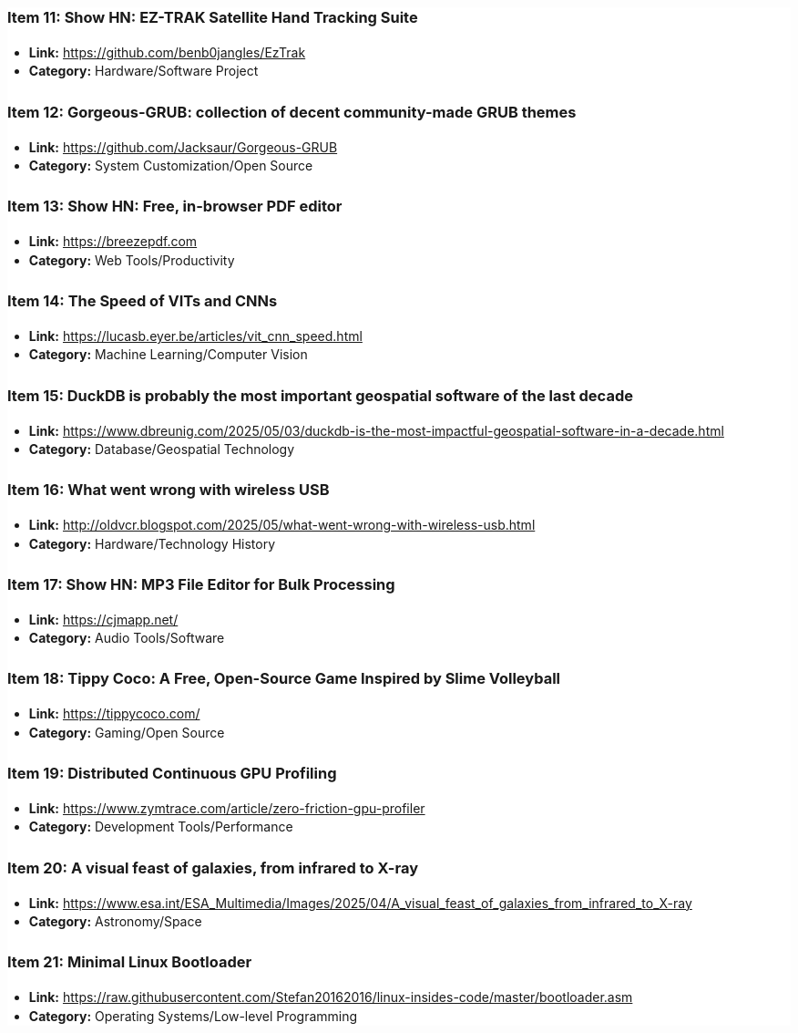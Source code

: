 ### Item 11: Show HN: EZ-TRAK Satellite Hand Tracking Suite
- **Link:** https://github.com/benb0jangles/EzTrak
- **Category:** Hardware/Software Project

### Item 12: Gorgeous-GRUB: collection of decent community-made GRUB themes
- **Link:** https://github.com/Jacksaur/Gorgeous-GRUB
- **Category:** System Customization/Open Source

### Item 13: Show HN: Free, in-browser PDF editor
- **Link:** https://breezepdf.com
- **Category:** Web Tools/Productivity

### Item 14: The Speed of VITs and CNNs
- **Link:** https://lucasb.eyer.be/articles/vit_cnn_speed.html
- **Category:** Machine Learning/Computer Vision

### Item 15: DuckDB is probably the most important geospatial software of the last decade
- **Link:** https://www.dbreunig.com/2025/05/03/duckdb-is-the-most-impactful-geospatial-software-in-a-decade.html
- **Category:** Database/Geospatial Technology

### Item 16: What went wrong with wireless USB
- **Link:** http://oldvcr.blogspot.com/2025/05/what-went-wrong-with-wireless-usb.html
- **Category:** Hardware/Technology History

### Item 17: Show HN: MP3 File Editor for Bulk Processing
- **Link:** https://cjmapp.net/
- **Category:** Audio Tools/Software

### Item 18: Tippy Coco: A Free, Open-Source Game Inspired by Slime Volleyball
- **Link:** https://tippycoco.com/
- **Category:** Gaming/Open Source

### Item 19: Distributed Continuous GPU Profiling
- **Link:** https://www.zymtrace.com/article/zero-friction-gpu-profiler
- **Category:** Development Tools/Performance

### Item 20: A visual feast of galaxies, from infrared to X-ray
- **Link:** https://www.esa.int/ESA_Multimedia/Images/2025/04/A_visual_feast_of_galaxies_from_infrared_to_X-ray
- **Category:** Astronomy/Space

### Item 21: Minimal Linux Bootloader
- **Link:** https://raw.githubusercontent.com/Stefan20162016/linux-insides-code/master/bootloader.asm
- **Category:** Operating Systems/Low-level Programming
